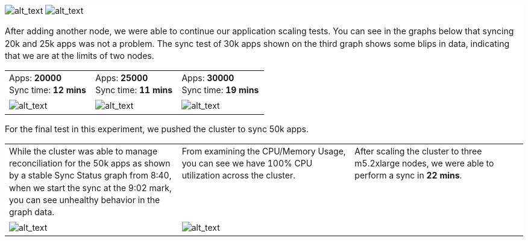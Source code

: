   </td>
   <td valign="top">
<img src={require('./images/image4.png').default} width="220" alt="alt_text" title="image_tooltip"/>
   </td>
   <td valign="top">
<img src={require('./images/image1.png').default} width="220" alt="alt_text" title="image_tooltip"/>
   </td>
  </tr>
</table>

After adding another node, we were able to continue our application scaling tests. You can see in the graphs below that syncing 20k and 25k apps was not a problem. The sync test of 30k apps shown on the third graph shows some blips in data, indicating that we are at the limits of two nodes.

<table>
  <tr>
   <td width="33%" valign="top">Apps: <strong>20000</strong><br/>
Sync time: <strong>12 mins</strong>
   </td>
   <td width="33%" valign="top">Apps: <strong>25000</strong><br/>
Sync time: <strong>11 mins</strong>
   </td>
   <td width="33%" valign="top">Apps: <strong>30000</strong><br/>
Sync time: <strong>19 mins</strong>
   </td>
  </tr>
  <tr>
   <td valign="top">
<img src={require('./images/image18.png').default} width="220" alt="alt_text" title="image_tooltip"/>
   </td>
   <td valign="top">
<img src={require('./images/image17.png').default} width="220" alt="alt_text" title="image_tooltip"/>
   </td>
   <td valign="top">
<img src={require('./images/image21.png').default} width="220" alt="alt_text" title="image_tooltip"/>
   </td>
  </tr>
</table>

For the final test in this experiment, we pushed the cluster to sync 50k apps.

<table>
  <tr>
   <td width="33%" valign="top">While the cluster was able to manage reconciliation for the 50k apps as shown by a stable Sync Status graph from 8:40, when we start the sync at the 9:02 mark, you can see unhealthy behavior in the graph data.
   </td>
   <td width="33%" valign="top">From examining the CPU/Memory Usage, you can see we have 100% CPU utilization across the cluster.
   </td>
   <td width="33%" valign="top">After scaling the cluster to three m5.2xlarge nodes, we were able to perform a sync in <strong>22 mins</strong>.
   </td>
  </tr>
  <tr>
   <td valign="top">
<img src={require('./images/image15.png').default} width="220" alt="alt_text" title="image_tooltip"/>
   </td>
   <td valign="top">
<img src={require('./images/image11.png').default} width="220" alt="alt_text" title="image_tooltip"/>
   </td>